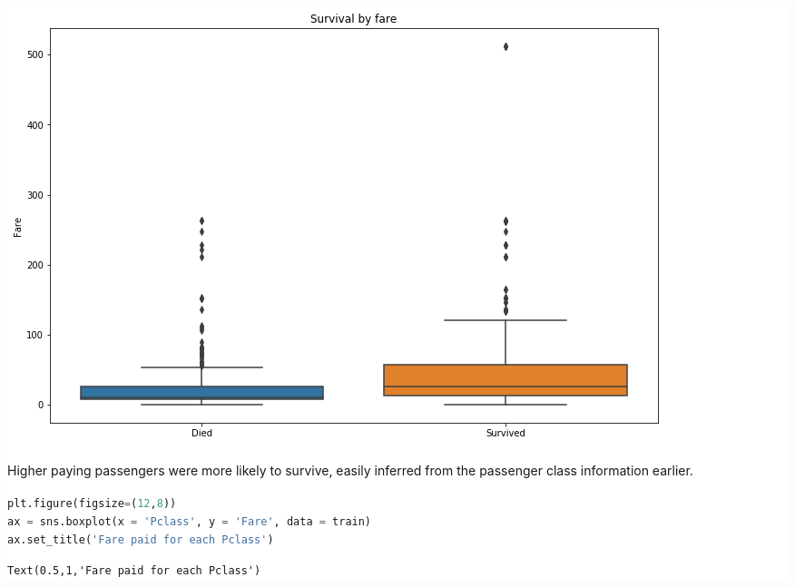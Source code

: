 ![png](/notebooks/titanic/output_32_1.png)


Higher paying passengers were more likely to survive, easily inferred from the passenger class information earlier.


```python
plt.figure(figsize=(12,8))
ax = sns.boxplot(x = 'Pclass', y = 'Fare', data = train)
ax.set_title('Fare paid for each Pclass')
```




    Text(0.5,1,'Fare paid for each Pclass')



